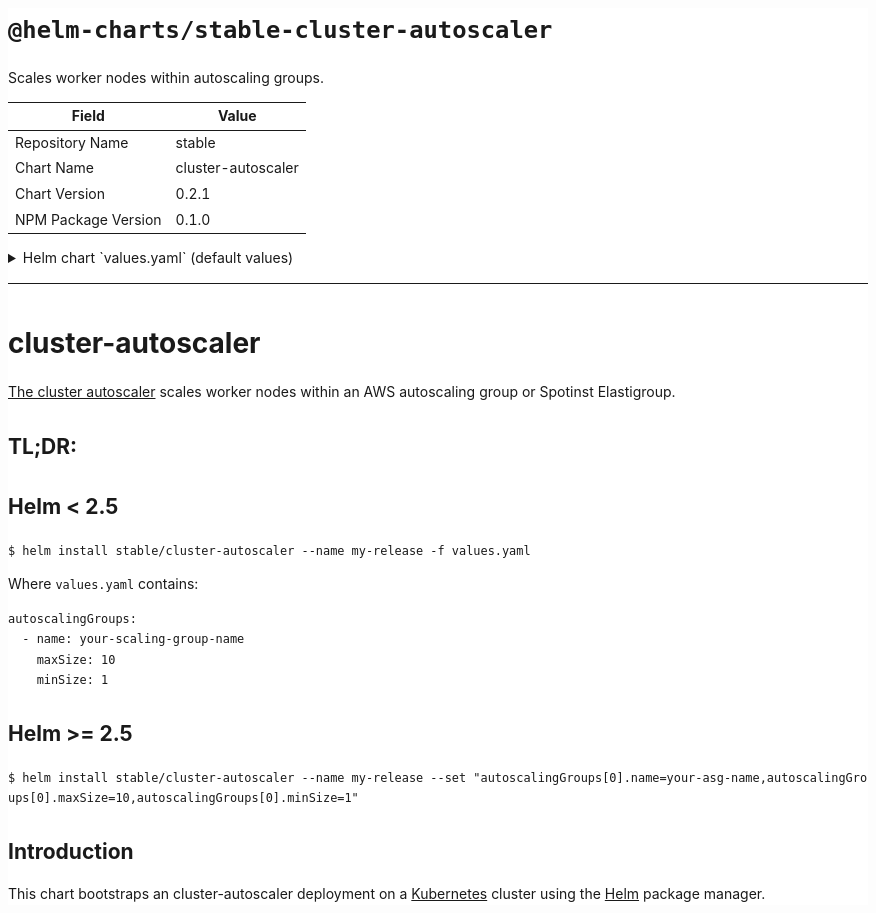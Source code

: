 # `@helm-charts/stable-cluster-autoscaler`

Scales worker nodes within autoscaling groups.

| Field               | Value              |
| ------------------- | ------------------ |
| Repository Name     | stable             |
| Chart Name          | cluster-autoscaler |
| Chart Version       | 0.2.1              |
| NPM Package Version | 0.1.0              |

<details><summary>Helm chart `values.yaml` (default values)</summary></details>

---

# cluster-autoscaler

[The cluster autoscaler](https://github.com/kubernetes/autoscaler/tree/master/cluster-autoscaler) scales worker nodes within an AWS autoscaling group or Spotinst Elastigroup.

## TL;DR:

## Helm < 2.5

```console
$ helm install stable/cluster-autoscaler --name my-release -f values.yaml
```

Where `values.yaml` contains:

```
autoscalingGroups:
  - name: your-scaling-group-name
    maxSize: 10
    minSize: 1
```

## Helm >= 2.5

```console
$ helm install stable/cluster-autoscaler --name my-release --set "autoscalingGroups[0].name=your-asg-name,autoscalingGroups[0].maxSize=10,autoscalingGroups[0].minSize=1"
```

## Introduction

This chart bootstraps an cluster-autoscaler deployment on a [Kubernetes](http://kubernetes.io) cluster using the [Helm](https://helm.sh) package manager.
